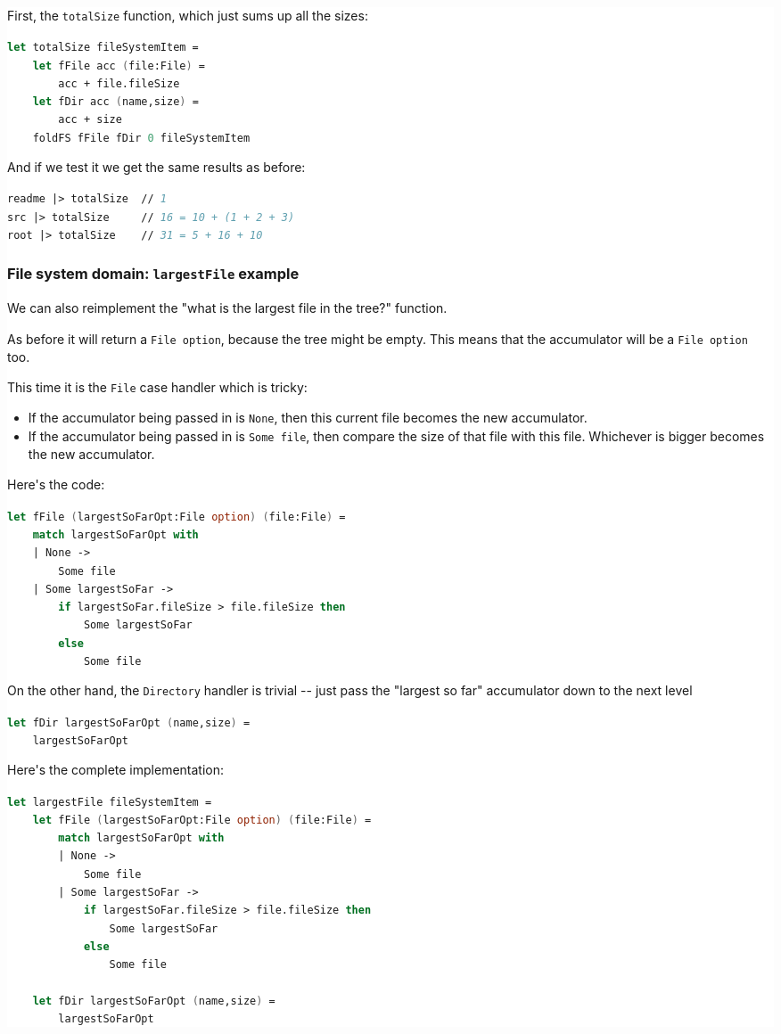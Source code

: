 First, the `totalSize` function, which just sums up all the sizes:

```fsharp
let totalSize fileSystemItem =
    let fFile acc (file:File) =
        acc + file.fileSize
    let fDir acc (name,size) =
        acc + size
    foldFS fFile fDir 0 fileSystemItem
```

And if we test it we get the same results as before:

```fsharp
readme |> totalSize  // 1
src |> totalSize     // 16 = 10 + (1 + 2 + 3)
root |> totalSize    // 31 = 5 + 16 + 10
```

### File system domain: `largestFile` example

We can also reimplement the "what is the largest file in the tree?" function.

As before it will return a `File option`, because the tree might be empty.  This means that the accumulator will be a `File option` too.

This time it is the `File` case handler which is tricky:

* If the accumulator being passed in is `None`, then this current file becomes the new accumulator.
* If the accumulator being passed in is `Some file`, then compare the size of that file with this file. Whichever is bigger becomes the new accumulator.

Here's the code:

```fsharp
let fFile (largestSoFarOpt:File option) (file:File) =
    match largestSoFarOpt with
    | None ->
        Some file
    | Some largestSoFar ->
        if largestSoFar.fileSize > file.fileSize then
            Some largestSoFar
        else
            Some file
```

On the other hand, the `Directory` handler is trivial -- just pass the "largest so far" accumulator down to the next level

```fsharp
let fDir largestSoFarOpt (name,size) =
    largestSoFarOpt
```

Here's the complete implementation:

```fsharp
let largestFile fileSystemItem =
    let fFile (largestSoFarOpt:File option) (file:File) =
        match largestSoFarOpt with
        | None ->
            Some file
        | Some largestSoFar ->
            if largestSoFar.fileSize > file.fileSize then
                Some largestSoFar
            else
                Some file

    let fDir largestSoFarOpt (name,size) =
        largestSoFarOpt

```